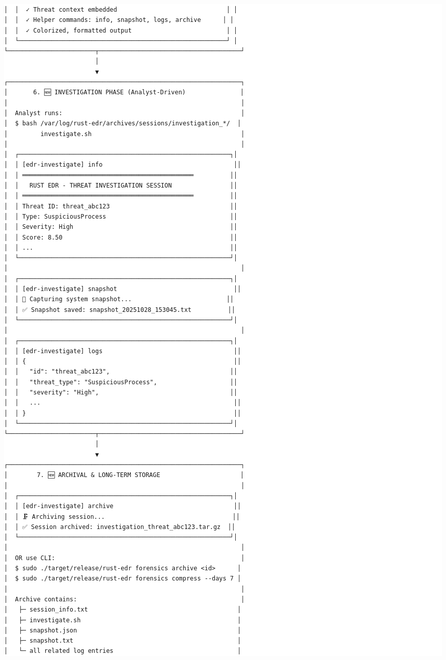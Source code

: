 ```
│  │  ✓ Threat context embedded                              │ │
│  │  ✓ Helper commands: info, snapshot, logs, archive      │ │
│  │  ✓ Colorized, formatted output                          │ │
│  └─────────────────────────────────────────────────────────┘ │
└────────────────────────┬───────────────────────────────────────┘
                         │
                         ▼
┌────────────────────────────────────────────────────────────────┐
│       6. 🆕 INVESTIGATION PHASE (Analyst-Driven)               │
│                                                                │
│  Analyst runs:                                                 │
│  $ bash /var/log/rust-edr/archives/sessions/investigation_*/  │
│         investigate.sh                                         │
│                                                                │
│  ┌──────────────────────────────────────────────────────────┐│
│  │ [edr-investigate] info                                    ││
│  │ ═══════════════════════════════════════════════          ││
│  │   RUST EDR - THREAT INVESTIGATION SESSION                ││
│  │ ═══════════════════════════════════════════════          ││
│  │ Threat ID: threat_abc123                                 ││
│  │ Type: SuspiciousProcess                                  ││
│  │ Severity: High                                           ││
│  │ Score: 8.50                                              ││
│  │ ...                                                      ││
│  └──────────────────────────────────────────────────────────┘│
│                                                                │
│  ┌──────────────────────────────────────────────────────────┐│
│  │ [edr-investigate] snapshot                                ││
│  │ 📸 Capturing system snapshot...                          ││
│  │ ✅ Snapshot saved: snapshot_20251028_153045.txt          ││
│  └──────────────────────────────────────────────────────────┘│
│                                                                │
│  ┌──────────────────────────────────────────────────────────┐│
│  │ [edr-investigate] logs                                    ││
│  │ {                                                         ││
│  │   "id": "threat_abc123",                                 ││
│  │   "threat_type": "SuspiciousProcess",                    ││
│  │   "severity": "High",                                    ││
│  │   ...                                                     ││
│  │ }                                                         ││
│  └──────────────────────────────────────────────────────────┘│
└────────────────────────┬───────────────────────────────────────┘
                         │
                         ▼
┌────────────────────────────────────────────────────────────────┐
│        7. 🆕 ARCHIVAL & LONG-TERM STORAGE                      │
│                                                                │
│  ┌──────────────────────────────────────────────────────────┐│
│  │ [edr-investigate] archive                                 ││
│  │ 🗜️ Archiving session...                                   ││
│  │ ✅ Session archived: investigation_threat_abc123.tar.gz  ││
│  └──────────────────────────────────────────────────────────┘│
│                                                                │
│  OR use CLI:                                                   │
│  $ sudo ./target/release/rust-edr forensics archive <id>      │
│  $ sudo ./target/release/rust-edr forensics compress --days 7 │
│                                                                │
│  Archive contains:                                             │
│   ├─ session_info.txt                                         │
│   ├─ investigate.sh                                           │
│   ├─ snapshot.json                                            │
│   ├─ snapshot.txt                                             │
│   └─ all related log entries                                  │
```